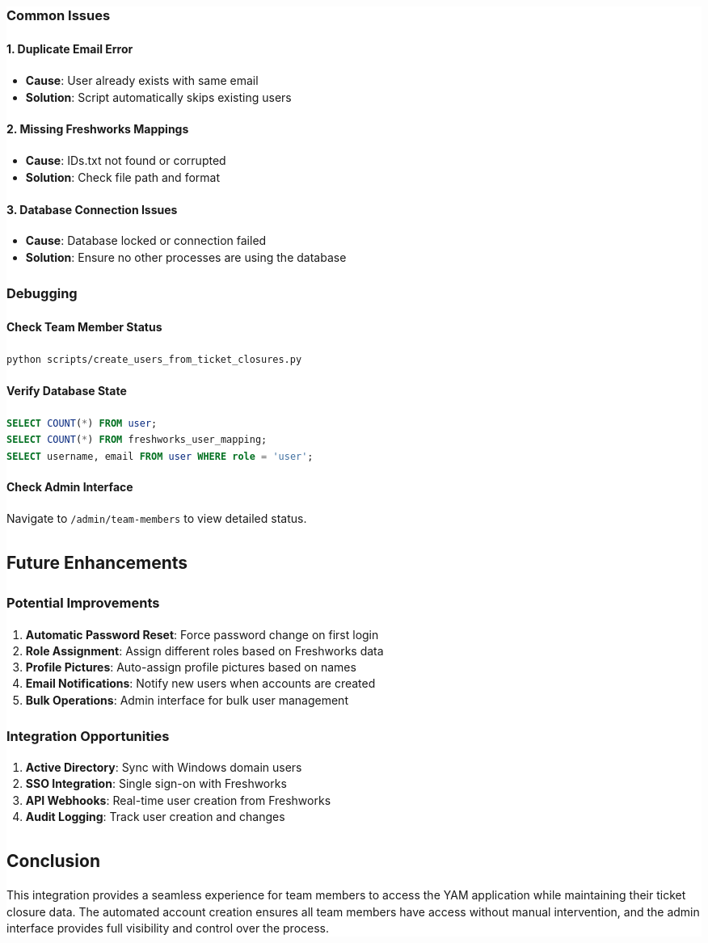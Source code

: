 ### Common Issues

#### 1. Duplicate Email Error
- **Cause**: User already exists with same email
- **Solution**: Script automatically skips existing users

#### 2. Missing Freshworks Mappings
- **Cause**: IDs.txt not found or corrupted
- **Solution**: Check file path and format

#### 3. Database Connection Issues
- **Cause**: Database locked or connection failed
- **Solution**: Ensure no other processes are using the database

### Debugging

#### Check Team Member Status
```bash
python scripts/create_users_from_ticket_closures.py
```

#### Verify Database State
```sql
SELECT COUNT(*) FROM user;
SELECT COUNT(*) FROM freshworks_user_mapping;
SELECT username, email FROM user WHERE role = 'user';
```

#### Check Admin Interface
Navigate to `/admin/team-members` to view detailed status.

## Future Enhancements

### Potential Improvements
1. **Automatic Password Reset**: Force password change on first login
2. **Role Assignment**: Assign different roles based on Freshworks data
3. **Profile Pictures**: Auto-assign profile pictures based on names
4. **Email Notifications**: Notify new users when accounts are created
5. **Bulk Operations**: Admin interface for bulk user management

### Integration Opportunities
1. **Active Directory**: Sync with Windows domain users
2. **SSO Integration**: Single sign-on with Freshworks
3. **API Webhooks**: Real-time user creation from Freshworks
4. **Audit Logging**: Track user creation and changes

## Conclusion

This integration provides a seamless experience for team members to access the YAM application while maintaining their ticket closure data. The automated account creation ensures all team members have access without manual intervention, and the admin interface provides full visibility and control over the process. 